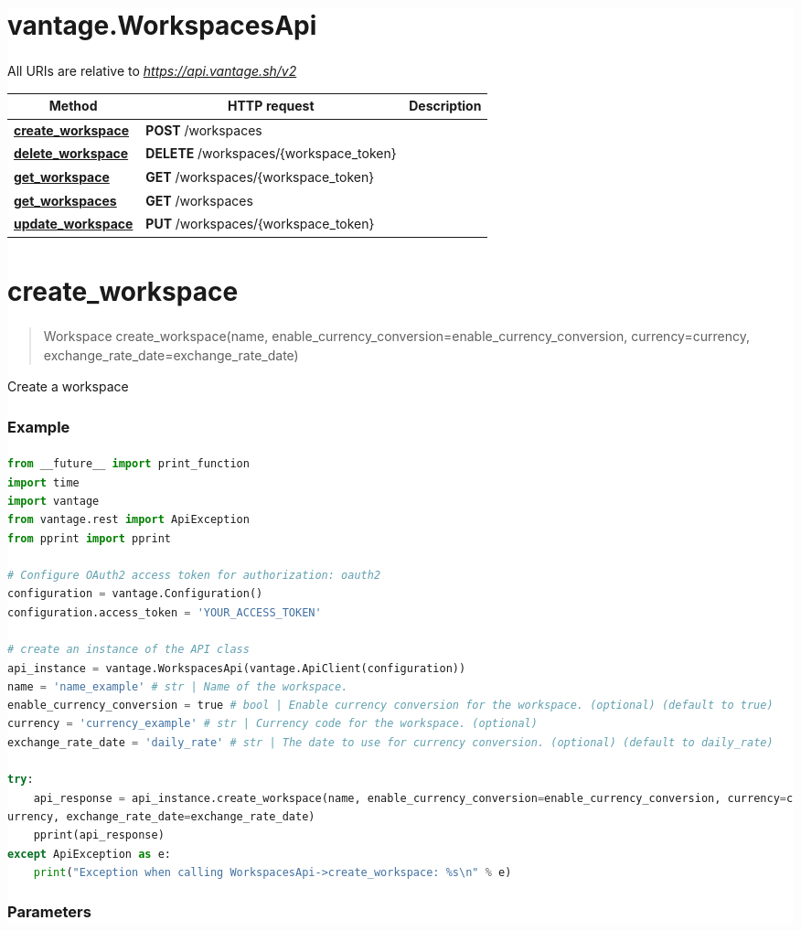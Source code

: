 # vantage.WorkspacesApi

All URIs are relative to *https://api.vantage.sh/v2*

Method | HTTP request | Description
------------- | ------------- | -------------
[**create_workspace**](WorkspacesApi.md#create_workspace) | **POST** /workspaces | 
[**delete_workspace**](WorkspacesApi.md#delete_workspace) | **DELETE** /workspaces/{workspace_token} | 
[**get_workspace**](WorkspacesApi.md#get_workspace) | **GET** /workspaces/{workspace_token} | 
[**get_workspaces**](WorkspacesApi.md#get_workspaces) | **GET** /workspaces | 
[**update_workspace**](WorkspacesApi.md#update_workspace) | **PUT** /workspaces/{workspace_token} | 


# **create_workspace**
> Workspace create_workspace(name, enable_currency_conversion=enable_currency_conversion, currency=currency, exchange_rate_date=exchange_rate_date)



Create a workspace

### Example
```python
from __future__ import print_function
import time
import vantage
from vantage.rest import ApiException
from pprint import pprint

# Configure OAuth2 access token for authorization: oauth2
configuration = vantage.Configuration()
configuration.access_token = 'YOUR_ACCESS_TOKEN'

# create an instance of the API class
api_instance = vantage.WorkspacesApi(vantage.ApiClient(configuration))
name = 'name_example' # str | Name of the workspace.
enable_currency_conversion = true # bool | Enable currency conversion for the workspace. (optional) (default to true)
currency = 'currency_example' # str | Currency code for the workspace. (optional)
exchange_rate_date = 'daily_rate' # str | The date to use for currency conversion. (optional) (default to daily_rate)

try:
    api_response = api_instance.create_workspace(name, enable_currency_conversion=enable_currency_conversion, currency=currency, exchange_rate_date=exchange_rate_date)
    pprint(api_response)
except ApiException as e:
    print("Exception when calling WorkspacesApi->create_workspace: %s\n" % e)
```

### Parameters
